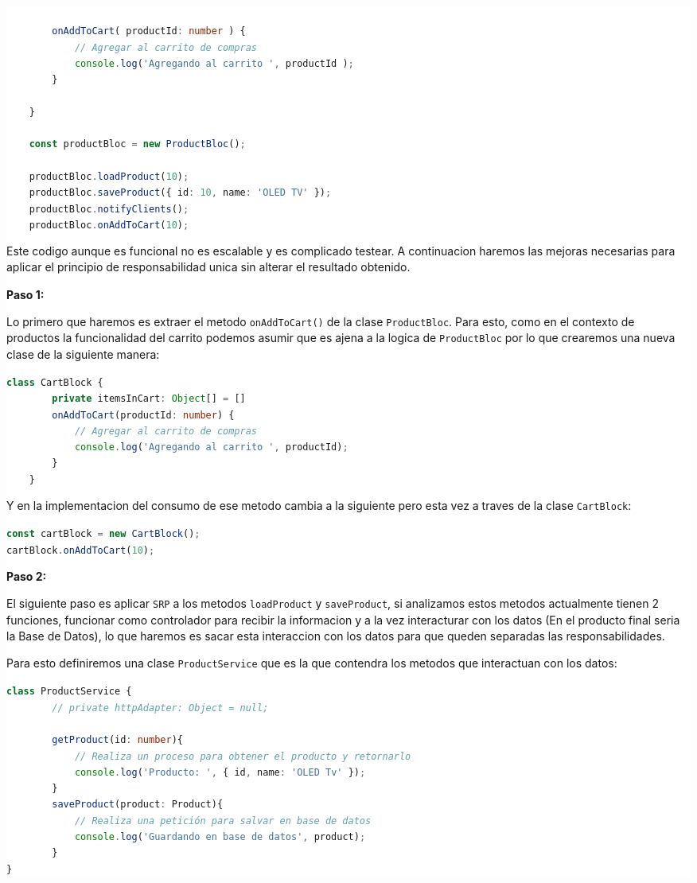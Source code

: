 ```typescript

        onAddToCart( productId: number ) {
            // Agregar al carrito de compras
            console.log('Agregando al carrito ', productId );
        }

    }

    const productBloc = new ProductBloc();

    productBloc.loadProduct(10);
    productBloc.saveProduct({ id: 10, name: 'OLED TV' });
    productBloc.notifyClients();
    productBloc.onAddToCart(10);
```

Este codigo aunque es funcional no es escalable y es complicado testear. A continuacion haremos las mejoras necesarias para aplicar el principio de responsabilidad unica sin alterar el resultado obtenido.

**Paso 1:**

Lo primero que haremos es extraer el metodo `onAddToCart()` de la clase `ProductBloc`. 
Para esto, como en el contexto de productos la funcionalidad del carrito podemos asumir que es ajena a la logica de `ProductBloc` por lo que crearemos una nueva clase de la siguiente manera:
```typescript
class CartBlock {
        private itemsInCart: Object[] = []
        onAddToCart(productId: number) {
            // Agregar al carrito de compras
            console.log('Agregando al carrito ', productId);
        }
    }
```
Y en la implementacion del consumo de ese metodo cambia a la siguiente pero esta vez a traves de la clase `CartBlock`:
```typescript
const cartBlock = new CartBlock();
cartBlock.onAddToCart(10);
```

**Paso 2:**

El siguiente paso es aplicar `SRP` a los metodos `loadProduct` y `saveProduct`, si analizamos estos metodos actualmente tienen 2 funciones, funcionar como controlador para recibir la informacion y a la vez interacturar con los datos (En el producto final seria la Base de Datos), lo que haremos es sacar esta interaccion con los datos para que queden separadas las responsabilidades.

Para esto definiremos una clase `ProductService` que es la que contendra los metodos que interactuan con los datos:

```typescript
class ProductService {
        // private httpAdapter: Object = null;

        getProduct(id: number){
            // Realiza un proceso para obtener el producto y retornarlo
            console.log('Producto: ', { id, name: 'OLED Tv' });
        }
        saveProduct(product: Product){
            // Realiza una petición para salvar en base de datos 
            console.log('Guardando en base de datos', product);
        }
}
```